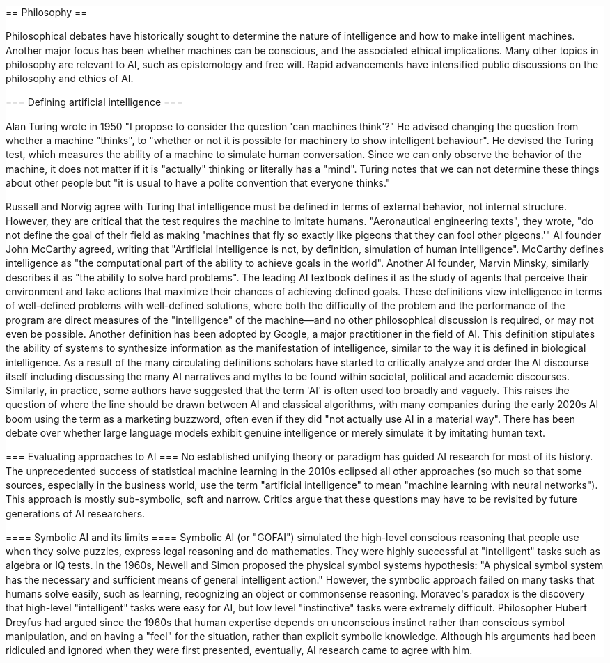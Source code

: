 
== Philosophy ==

Philosophical debates have historically sought to determine the nature of intelligence and how to make intelligent machines. Another major focus has been whether machines can be conscious, and the associated ethical implications. Many other topics in philosophy are relevant to AI, such as epistemology and free will. Rapid advancements have intensified public discussions on the philosophy and ethics of AI.


=== Defining artificial intelligence ===

Alan Turing wrote in 1950 "I propose to consider the question 'can machines think'?" He advised changing the question from whether a machine "thinks", to "whether or not it is possible for machinery to show intelligent behaviour". He devised the Turing test, which measures the ability of a machine to simulate human conversation. Since we can only observe the behavior of the machine, it does not matter if it is "actually" thinking or literally has a "mind". Turing notes that we can not determine these things about other people but "it is usual to have a polite convention that everyone thinks."

Russell and Norvig agree with Turing that intelligence must be defined in terms of external behavior, not internal structure. However, they are critical that the test requires the machine to imitate humans. "Aeronautical engineering texts", they wrote, "do not define the goal of their field as making 'machines that fly so exactly like pigeons that they can fool other pigeons.'" AI founder John McCarthy agreed, writing that "Artificial intelligence is not, by definition, simulation of human intelligence".
McCarthy defines intelligence as "the computational part of the ability to achieve goals in the world". Another AI founder, Marvin Minsky, similarly describes it as "the ability to solve hard problems". The leading AI textbook defines it as the study of agents that perceive their environment and take actions that maximize their chances of achieving defined goals. These definitions view intelligence in terms of well-defined problems with well-defined solutions, where both the difficulty of the problem and the performance of the program are direct measures of the "intelligence" of the machine—and no other philosophical discussion is required, or may not even be possible.
Another definition has been adopted by Google, a major practitioner in the field of AI. This definition stipulates the ability of systems to synthesize information as the manifestation of intelligence, similar to the way it is defined in biological intelligence.
As a result of the many circulating definitions scholars have started to critically analyze and order the AI discourse itself including discussing the many AI narratives and myths to be found within societal, political and academic discourses. Similarly, in practice, some authors have suggested that the term 'AI' is often used too broadly and vaguely. This raises the question of where the line should be drawn between AI and classical algorithms, with many companies during the early 2020s AI boom using the term as a marketing buzzword, often even if they did "not actually use AI in a material way".
There has been debate over whether large language models exhibit genuine intelligence or merely simulate it by imitating human text.


=== Evaluating approaches to AI ===
No established unifying theory or paradigm has guided AI research for most of its history. The unprecedented success of statistical machine learning in the 2010s eclipsed all other approaches (so much so that some sources, especially in the business world, use the term "artificial intelligence" to mean "machine learning with neural networks"). This approach is mostly sub-symbolic, soft and narrow. Critics argue that these questions may have to be revisited by future generations of AI researchers.


==== Symbolic AI and its limits ====
Symbolic AI (or "GOFAI") simulated the high-level conscious reasoning that people use when they solve puzzles, express legal reasoning and do mathematics. They were highly successful at "intelligent" tasks such as algebra or IQ tests. In the 1960s, Newell and Simon proposed the physical symbol systems hypothesis: "A physical symbol system has the necessary and sufficient means of general intelligent action."
However, the symbolic approach failed on many tasks that humans solve easily, such as learning, recognizing an object or commonsense reasoning. Moravec's paradox is the discovery that high-level "intelligent" tasks were easy for AI, but low level "instinctive" tasks were extremely difficult. Philosopher Hubert Dreyfus had argued since the 1960s that human expertise depends on unconscious instinct rather than conscious symbol manipulation, and on having a "feel" for the situation, rather than explicit symbolic knowledge. Although his arguments had been ridiculed and ignored when they were first presented, eventually, AI research came to agree with him.